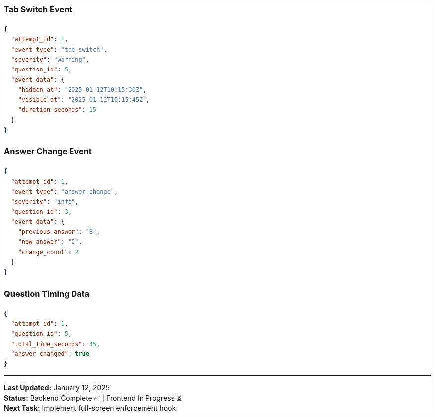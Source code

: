 ### Tab Switch Event
```json
{
  "attempt_id": 1,
  "event_type": "tab_switch",
  "severity": "warning",
  "question_id": 5,
  "event_data": {
    "hidden_at": "2025-01-12T10:15:30Z",
    "visible_at": "2025-01-12T10:15:45Z",
    "duration_seconds": 15
  }
}
```

### Answer Change Event
```json
{
  "attempt_id": 1,
  "event_type": "answer_change",
  "severity": "info",
  "question_id": 3,
  "event_data": {
    "previous_answer": "B",
    "new_answer": "C",
    "change_count": 2
  }
}
```

### Question Timing Data
```json
{
  "attempt_id": 1,
  "question_id": 5,
  "total_time_seconds": 45,
  "answer_changed": true
}
```

---

**Last Updated:** January 12, 2025  
**Status:** Backend Complete ✅ | Frontend In Progress ⏳  
**Next Task:** Implement full-screen enforcement hook
